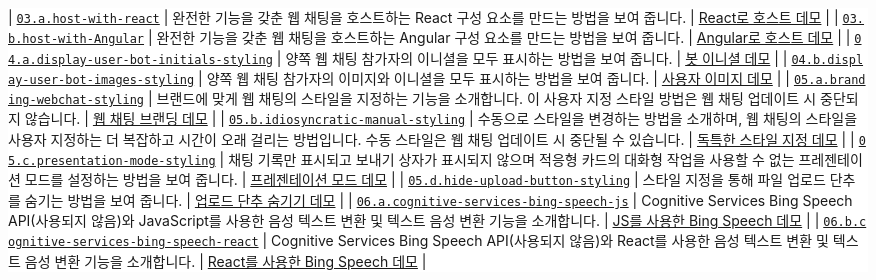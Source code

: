 | [`03.a.host-with-react`](https://github.com/Microsoft/BotFramework-WebChat/tree/master/samples/03.a.host-with-react)                                                                                                               | 완전한 기능을 갖춘 웹 채팅을 호스트하는 React 구성 요소를 만드는 방법을 보여 줍니다.                                                                                                                                                 | [React로 호스트 데모](https://microsoft.github.io/BotFramework-WebChat/03.a.host-with-react)                                       |
| [`03.b.host-with-Angular`](https://github.com/Microsoft/BotFramework-WebChat/tree/master/samples/03.b.host-with-angular)                                                                                                           | 완전한 기능을 갖춘 웹 채팅을 호스트하는 Angular 구성 요소를 만드는 방법을 보여 줍니다.                                                                                                                                              | [Angular로 호스트 데모](https://stackblitz.com/github/omarsourour/ng-webchat-example)                                              |
| [`04.a.display-user-bot-initials-styling`](https://github.com/Microsoft/BotFramework-WebChat/tree/master/samples/04.a.display-user-bot-initials-styling)                                                                           | 양쪽 웹 채팅 참가자의 이니셜을 모두 표시하는 방법을 보여 줍니다.                                                                                                                                                                | [봇 이니셜 데모](https://github.com/Microsoft/BotFramework-WebChat/blob/master/samples/04.a.display-user-bot-initials-styling/)  |
| [`04.b.display-user-bot-images-styling`](https://github.com/Microsoft/BotFramework-WebChat/tree/master/samples/04.b.display-user-bot-images-styling)                                                                               | 양쪽 웹 채팅 참가자의 이미지와 이니셜을 모두 표시하는 방법을 보여 줍니다.                                                                                                                                                     | [사용자 이미지 데모](https://microsoft.github.io/BotFramework-WebChat/04.b.display-user-bot-images-styling)                           |
| [`05.a.branding-webchat-styling`](https://github.com/Microsoft/BotFramework-WebChat/tree/master/samples/05.a.branding-webchat-styling)                                                                                             | 브랜드에 맞게 웹 채팅의 스타일을 지정하는 기능을 소개합니다. 이 사용자 지정 스타일 방법은 웹 채팅 업데이트 시 중단되지 않습니다.                                                                                                   | [웹 채팅 브랜딩 데모](https://microsoft.github.io/BotFramework-WebChat/05.a.branding-webchat-styling)                            |
| [`05.b.idiosyncratic-manual-styling`](https://github.com/Microsoft/BotFramework-WebChat/tree/master/samples/05.b.idiosyncratic-manual-styling/)                                                                                    | 수동으로 스타일을 변경하는 방법을 소개하며, 웹 채팅의 스타일을 사용자 지정하는 더 복잡하고 시간이 오래 걸리는 방법입니다. 수동 스타일은 웹 채팅 업데이트 시 중단될 수 있습니다.                                                | [독특한 스타일 지정 데모](https://microsoft.github.io/BotFramework-WebChat/05.b.idiosyncratic-manual-styling)                    |
| [`05.c.presentation-mode-styling`](https://github.com/Microsoft/BotFramework-WebChat/tree/master/samples/05.c.presentation-mode-styling)                                                                                           | 채팅 기록만 표시되고 보내기 상자가 표시되지 않으며 적응형 카드의 대화형 작업을 사용할 수 없는 프레젠테이션 모드를 설정하는 방법을 보여 줍니다.                                                                         | [프레젠테이션 모드 데모](https://microsoft.github.io/BotFramework-WebChat/05.c.presentation-mode-styling)                           |
| [`05.d.hide-upload-button-styling`](https://github.com/Microsoft/BotFramework-WebChat/tree/master/samples/05.d.hide-upload-button-styling)                                                                                         | 스타일 지정을 통해 파일 업로드 단추를 숨기는 방법을 보여 줍니다.                                                                                                                                                                            | [업로드 단추 숨기기 데모](https://microsoft.github.io/BotFramework-WebChat/05.d.hide-upload-button-styling)                         |
| [`06.a.cognitive-services-bing-speech-js`](https://github.com/Microsoft/BotFramework-WebChat/tree/master/samples/06.a.cognitive-services-bing-speech-js)                                                                           | Cognitive Services Bing Speech API(사용되지 않음)와 JavaScript를 사용한 음성 텍스트 변환 및 텍스트 음성 변환 기능을 소개합니다.                                                                                                      | [JS를 사용한 Bing Speech 데모](https://microsoft.github.io/BotFramework-WebChat/06.a.cognitive-services-bing-speech-js)                 |
| [`06.b.cognitive-services-bing-speech-react`](https://github.com/Microsoft/BotFramework-WebChat/tree/master/samples/06.b.cognitive-services-bing-speech-react)                                                                     | Cognitive Services Bing Speech API(사용되지 않음)와 React를 사용한 음성 텍스트 변환 및 텍스트 음성 변환 기능을 소개합니다.                                                                                                           | [React를 사용한 Bing Speech 데모](https://microsoft.github.io/BotFramework-WebChat/06.b.cognitive-services-bing-speech-react)           |